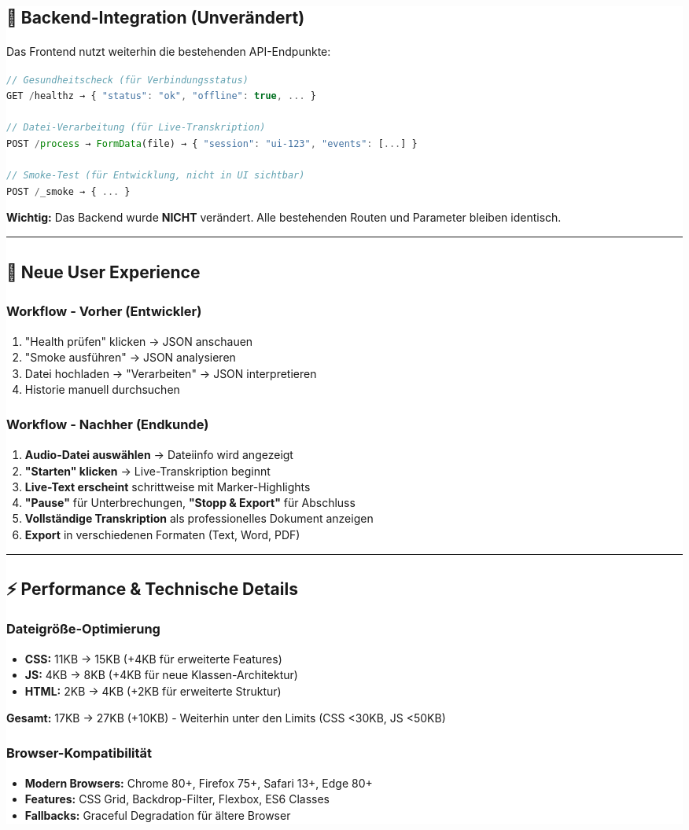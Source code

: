 
## 🔌 Backend-Integration (Unverändert)

Das Frontend nutzt weiterhin die bestehenden API-Endpunkte:

```javascript
// Gesundheitscheck (für Verbindungsstatus)
GET /healthz → { "status": "ok", "offline": true, ... }

// Datei-Verarbeitung (für Live-Transkription)  
POST /process → FormData(file) → { "session": "ui-123", "events": [...] }

// Smoke-Test (für Entwicklung, nicht in UI sichtbar)
POST /_smoke → { ... }
```

**Wichtig:** Das Backend wurde **NICHT** verändert. Alle bestehenden Routen und Parameter bleiben identisch.

---

## 🚀 Neue User Experience

### Workflow - Vorher (Entwickler)
1. "Health prüfen" klicken → JSON anschauen
2. "Smoke ausführen" → JSON analysieren  
3. Datei hochladen → "Verarbeiten" → JSON interpretieren
4. Historie manuell durchsuchen

### Workflow - Nachher (Endkunde)
1. **Audio-Datei auswählen** → Dateiinfo wird angezeigt
2. **"Starten" klicken** → Live-Transkription beginnt
3. **Live-Text erscheint** schrittweise mit Marker-Highlights
4. **"Pause"** für Unterbrechungen, **"Stopp & Export"** für Abschluss
5. **Vollständige Transkription** als professionelles Dokument anzeigen
6. **Export** in verschiedenen Formaten (Text, Word, PDF)

---

## ⚡ Performance & Technische Details

### Dateigröße-Optimierung
- **CSS:** 11KB → 15KB (+4KB für erweiterte Features)
- **JS:** 4KB → 8KB (+4KB für neue Klassen-Architektur)
- **HTML:** 2KB → 4KB (+2KB für erweiterte Struktur)

**Gesamt:** 17KB → 27KB (+10KB) - Weiterhin unter den Limits (CSS <30KB, JS <50KB)

### Browser-Kompatibilität
- **Modern Browsers:** Chrome 80+, Firefox 75+, Safari 13+, Edge 80+
- **Features:** CSS Grid, Backdrop-Filter, Flexbox, ES6 Classes
- **Fallbacks:** Graceful Degradation für ältere Browser
